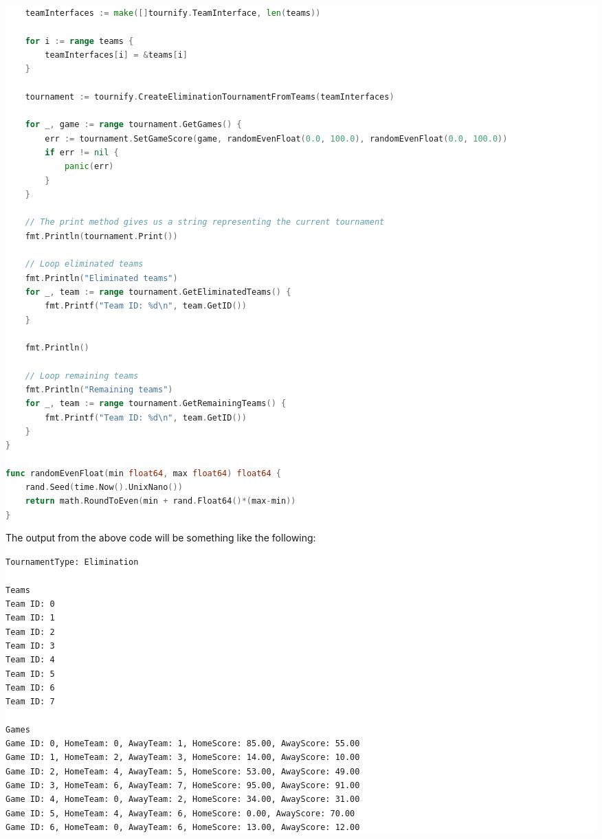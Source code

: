 ```go
	teamInterfaces := make([]tournify.TeamInterface, len(teams))

	for i := range teams {
		teamInterfaces[i] = &teams[i]
	}

	tournament := tournify.CreateEliminationTournamentFromTeams(teamInterfaces)

	for _, game := range tournament.GetGames() {
		err := tournament.SetGameScore(game, randomEvenFloat(0.0, 100.0), randomEvenFloat(0.0, 100.0))
		if err != nil {
			panic(err)
		}
	}

	// The print method gives us a string representing the current tournament
	fmt.Println(tournament.Print())

	// Loop eliminated teams
	fmt.Println("Eliminated teams")
	for _, team := range tournament.GetEliminatedTeams() {
		fmt.Printf("Team ID: %d\n", team.GetID())
	}

	fmt.Println()

	// Loop remaining teams
	fmt.Println("Remaining teams")
	for _, team := range tournament.GetRemainingTeams() {
		fmt.Printf("Team ID: %d\n", team.GetID())
	}
}

func randomEvenFloat(min float64, max float64) float64 {
	rand.Seed(time.Now().UnixNano())
	return math.RoundToEven(min + rand.Float64()*(max-min))
}
```

The output from the above code will be something like the following:

```bash
TournamentType: Elimination

Teams
Team ID: 0
Team ID: 1
Team ID: 2
Team ID: 3
Team ID: 4
Team ID: 5
Team ID: 6
Team ID: 7

Games
Game ID: 0, HomeTeam: 0, AwayTeam: 1, HomeScore: 85.00, AwayScore: 55.00
Game ID: 1, HomeTeam: 2, AwayTeam: 3, HomeScore: 14.00, AwayScore: 10.00
Game ID: 2, HomeTeam: 4, AwayTeam: 5, HomeScore: 53.00, AwayScore: 49.00
Game ID: 3, HomeTeam: 6, AwayTeam: 7, HomeScore: 95.00, AwayScore: 91.00
Game ID: 4, HomeTeam: 0, AwayTeam: 2, HomeScore: 34.00, AwayScore: 31.00
Game ID: 5, HomeTeam: 4, AwayTeam: 6, HomeScore: 0.00, AwayScore: 70.00
Game ID: 6, HomeTeam: 0, AwayTeam: 6, HomeScore: 13.00, AwayScore: 12.00

```